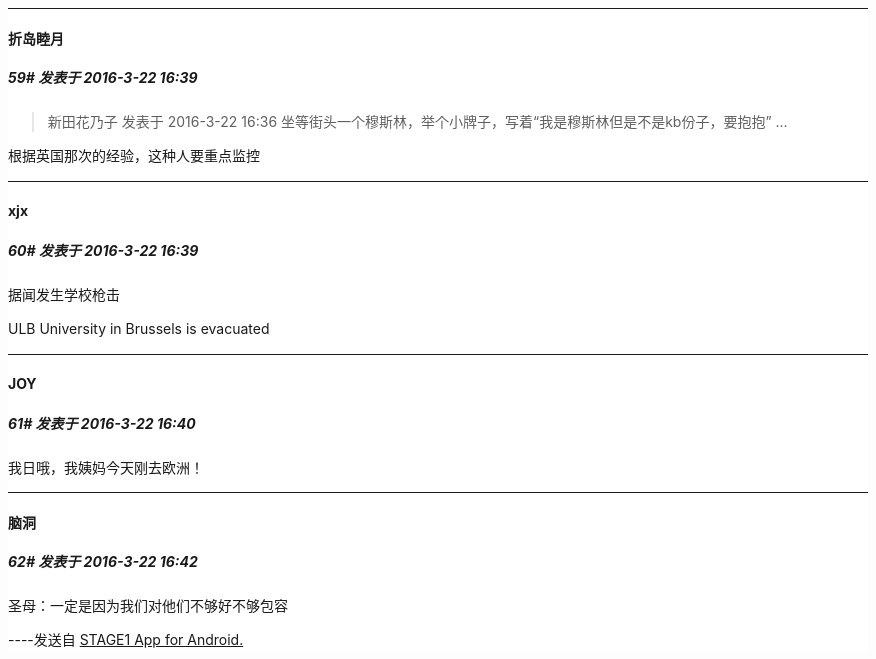 



*****

####  折岛睦月  
##### 59#       发表于 2016-3-22 16:39



<blockquote>新田花乃子 发表于 2016-3-22 16:36
坐等街头一个穆斯林，举个小牌子，写着“我是穆斯林但是不是kb份子，要抱抱” ...</blockquote>
根据英国那次的经验，这种人要重点监控







*****

####  xjx  
##### 60#       发表于 2016-3-22 16:39




据闻发生学校枪击

ULB University in Brussels is evacuated







*****

####  JOY  
##### 61#       发表于 2016-3-22 16:40




我日哦，我姨妈今天刚去欧洲！







*****

####  脑洞  
##### 62#       发表于 2016-3-22 16:42




圣母：一定是因为我们对他们不够好不够包容


----发送自 [STAGE1 App for Android.](http://stage1.5j4m.com/?1.19)


